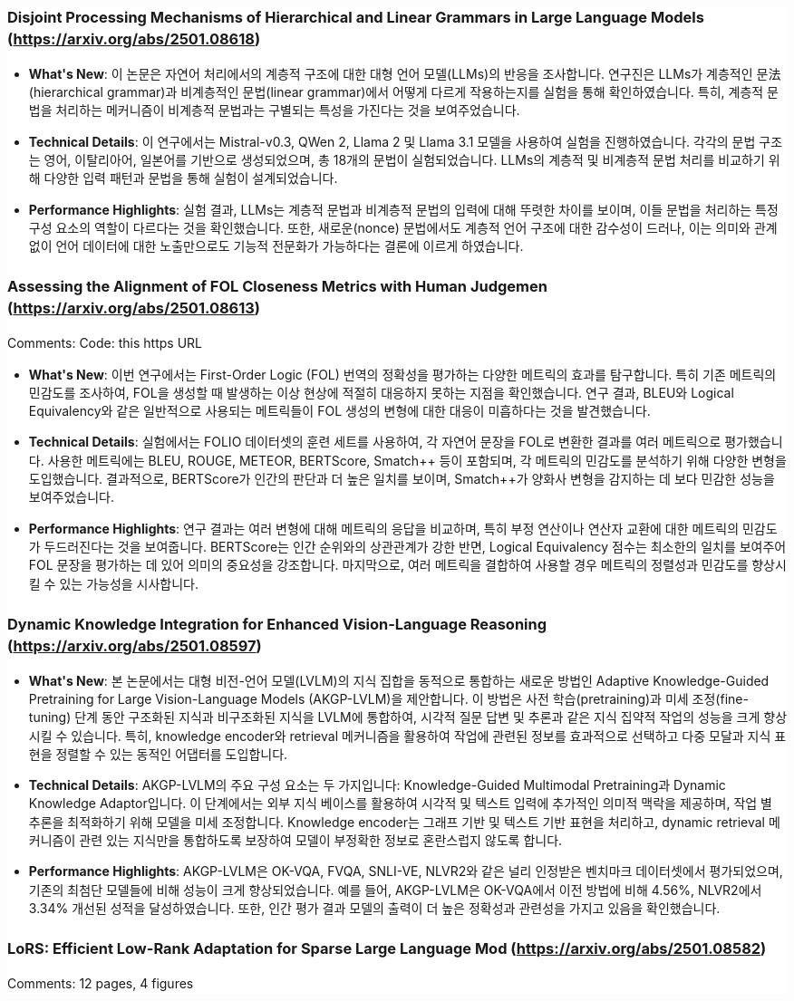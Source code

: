 ### Disjoint Processing Mechanisms of Hierarchical and Linear Grammars in Large Language Models (https://arxiv.org/abs/2501.08618)
- **What's New**: 이 논문은 자연어 처리에서의 계층적 구조에 대한 대형 언어 모델(LLMs)의 반응을 조사합니다. 연구진은 LLMs가 계층적인 문法(hierarchical grammar)과 비계층적인 문법(linear grammar)에서 어떻게 다르게 작용하는지를 실험을 통해 확인하였습니다. 특히, 계층적 문법을 처리하는 메커니즘이 비계층적 문법과는 구별되는 특성을 가진다는 것을 보여주었습니다.

- **Technical Details**: 이 연구에서는 Mistral-v0.3, QWen 2, Llama 2 및 Llama 3.1 모델을 사용하여 실험을 진행하였습니다. 각각의 문법 구조는 영어, 이탈리아어, 일본어를 기반으로 생성되었으며, 총 18개의 문법이 실험되었습니다. LLMs의 계층적 및 비계층적 문법 처리를 비교하기 위해 다양한 입력 패턴과 문법을 통해 실험이 설계되었습니다.

- **Performance Highlights**: 실험 결과, LLMs는 계층적 문법과 비계층적 문법의 입력에 대해 뚜렷한 차이를 보이며, 이들 문법을 처리하는 특정 구성 요소의 역할이 다르다는 것을 확인했습니다. 또한, 새로운(nonce) 문법에서도 계층적 언어 구조에 대한 감수성이 드러나, 이는 의미와 관계없이 언어 데이터에 대한 노출만으로도 기능적 전문화가 가능하다는 결론에 이르게 하였습니다.



### Assessing the Alignment of FOL Closeness Metrics with Human Judgemen (https://arxiv.org/abs/2501.08613)
Comments:
          Code: this https URL

- **What's New**: 이번 연구에서는 First-Order Logic (FOL) 번역의 정확성을 평가하는 다양한 메트릭의 효과를 탐구합니다. 특히 기존 메트릭의 민감도를 조사하여, FOL을 생성할 때 발생하는 이상 현상에 적절히 대응하지 못하는 지점을 확인했습니다. 연구 결과, BLEU와 Logical Equivalency와 같은 일반적으로 사용되는 메트릭들이 FOL 생성의 변형에 대한 대응이 미흡하다는 것을 발견했습니다.

- **Technical Details**: 실험에서는 FOLIO 데이터셋의 훈련 세트를 사용하여, 각 자연어 문장을 FOL로 변환한 결과를 여러 메트릭으로 평가했습니다. 사용한 메트릭에는 BLEU, ROUGE, METEOR, BERTScore, Smatch++ 등이 포함되며, 각 메트릭의 민감도를 분석하기 위해 다양한 변형을 도입했습니다. 결과적으로, BERTScore가 인간의 판단과 더 높은 일치를 보이며, Smatch++가 양화사 변형을 감지하는 데 보다 민감한 성능을 보여주었습니다.

- **Performance Highlights**: 연구 결과는 여러 변형에 대해 메트릭의 응답을 비교하며, 특히 부정 연산이나 연산자 교환에 대한 메트릭의 민감도가 두드러진다는 것을 보여줍니다. BERTScore는 인간 순위와의 상관관계가 강한 반면, Logical Equivalency 점수는 최소한의 일치를 보여주어 FOL 문장을 평가하는 데 있어 의미의 중요성을 강조합니다. 마지막으로, 여러 메트릭을 결합하여 사용할 경우 메트릭의 정렬성과 민감도를 향상시킬 수 있는 가능성을 시사합니다.



### Dynamic Knowledge Integration for Enhanced Vision-Language Reasoning (https://arxiv.org/abs/2501.08597)
- **What's New**: 본 논문에서는 대형 비전-언어 모델(LVLM)의 지식 집합을 동적으로 통합하는 새로운 방법인 Adaptive Knowledge-Guided Pretraining for Large Vision-Language Models (AKGP-LVLM)을 제안합니다. 이 방법은 사전 학습(pretraining)과 미세 조정(fine-tuning) 단계 동안 구조화된 지식과 비구조화된 지식을 LVLM에 통합하여, 시각적 질문 답변 및 추론과 같은 지식 집약적 작업의 성능을 크게 향상시킬 수 있습니다. 특히, knowledge encoder와 retrieval 메커니즘을 활용하여 작업에 관련된 정보를 효과적으로 선택하고 다중 모달과 지식 표현을 정렬할 수 있는 동적인 어댑터를 도입합니다.

- **Technical Details**: AKGP-LVLM의 주요 구성 요소는 두 가지입니다: Knowledge-Guided Multimodal Pretraining과 Dynamic Knowledge Adaptor입니다. 이 단계에서는 외부 지식 베이스를 활용하여 시각적 및 텍스트 입력에 추가적인 의미적 맥락을 제공하며, 작업 별 추론을 최적화하기 위해 모델을 미세 조정합니다. Knowledge encoder는 그래프 기반 및 텍스트 기반 표현을 처리하고, dynamic retrieval 메커니즘이 관련 있는 지식만을 통합하도록 보장하여 모델이 부정확한 정보로 혼란스럽지 않도록 합니다.

- **Performance Highlights**: AKGP-LVLM은 OK-VQA, FVQA, SNLI-VE, NLVR2와 같은 널리 인정받은 벤치마크 데이터셋에서 평가되었으며, 기존의 최첨단 모델들에 비해 성능이 크게 향상되었습니다. 예를 들어, AKGP-LVLM은 OK-VQA에서 이전 방법에 비해 4.56%, NLVR2에서 3.34% 개선된 성적을 달성하였습니다. 또한, 인간 평가 결과 모델의 출력이 더 높은 정확성과 관련성을 가지고 있음을 확인했습니다.



### LoRS: Efficient Low-Rank Adaptation for Sparse Large Language Mod (https://arxiv.org/abs/2501.08582)
Comments:
          12 pages, 4 figures
